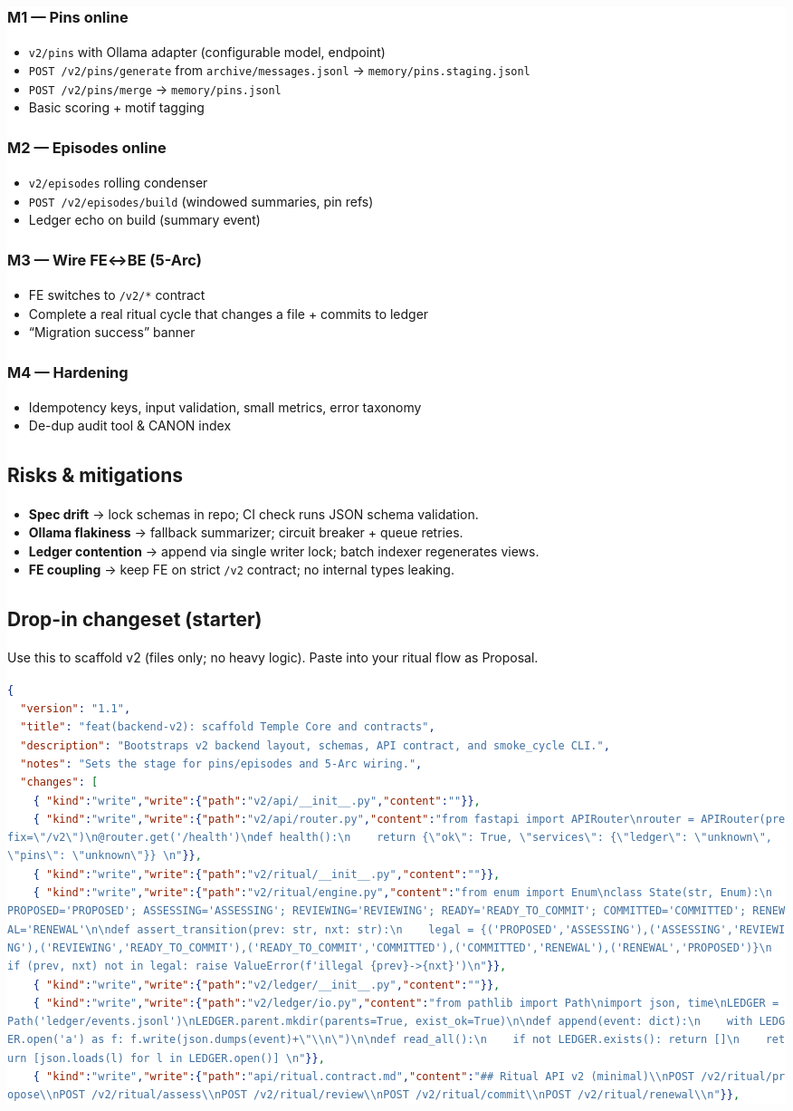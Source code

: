 ### M1 — Pins online
- `v2/pins` with Ollama adapter (configurable model, endpoint)
- `POST /v2/pins/generate` from `archive/messages.jsonl` → `memory/pins.staging.jsonl`
- `POST /v2/pins/merge` → `memory/pins.jsonl`
- Basic scoring + motif tagging

### M2 — Episodes online
- `v2/episodes` rolling condenser
- `POST /v2/episodes/build` (windowed summaries, pin refs)
- Ledger echo on build (summary event)

### M3 — Wire FE↔BE (5-Arc)
- FE switches to `/v2/*` contract
- Complete a real ritual cycle that changes a file + commits to ledger
- “Migration success” banner

### M4 — Hardening
- Idempotency keys, input validation, small metrics, error taxonomy
- De-dup audit tool & CANON index

## Risks & mitigations
- **Spec drift** → lock schemas in repo; CI check runs JSON schema validation.
- **Ollama flakiness** → fallback summarizer; circuit breaker + queue retries.
- **Ledger contention** → append via single writer lock; batch indexer regenerates views.
- **FE coupling** → keep FE on strict `/v2` contract; no internal types leaking.

## Drop-in changeset (starter)
Use this to scaffold v2 (files only; no heavy logic). Paste into your ritual flow as Proposal.

```json
{
  "version": "1.1",
  "title": "feat(backend-v2): scaffold Temple Core and contracts",
  "description": "Bootstraps v2 backend layout, schemas, API contract, and smoke_cycle CLI.",
  "notes": "Sets the stage for pins/episodes and 5-Arc wiring.",
  "changes": [
    { "kind":"write","write":{"path":"v2/api/__init__.py","content":""}},
    { "kind":"write","write":{"path":"v2/api/router.py","content":"from fastapi import APIRouter\nrouter = APIRouter(prefix=\"/v2\")\n@router.get('/health')\ndef health():\n    return {\"ok\": True, \"services\": {\"ledger\": \"unknown\", \"pins\": \"unknown\"}} \n"}},
    { "kind":"write","write":{"path":"v2/ritual/__init__.py","content":""}},
    { "kind":"write","write":{"path":"v2/ritual/engine.py","content":"from enum import Enum\nclass State(str, Enum):\n    PROPOSED='PROPOSED'; ASSESSING='ASSESSING'; REVIEWING='REVIEWING'; READY='READY_TO_COMMIT'; COMMITTED='COMMITTED'; RENEWAL='RENEWAL'\n\ndef assert_transition(prev: str, nxt: str):\n    legal = {('PROPOSED','ASSESSING'),('ASSESSING','REVIEWING'),('REVIEWING','READY_TO_COMMIT'),('READY_TO_COMMIT','COMMITTED'),('COMMITTED','RENEWAL'),('RENEWAL','PROPOSED')}\n    if (prev, nxt) not in legal: raise ValueError(f'illegal {prev}->{nxt}')\n"}},
    { "kind":"write","write":{"path":"v2/ledger/__init__.py","content":""}},
    { "kind":"write","write":{"path":"v2/ledger/io.py","content":"from pathlib import Path\nimport json, time\nLEDGER = Path('ledger/events.jsonl')\nLEDGER.parent.mkdir(parents=True, exist_ok=True)\n\ndef append(event: dict):\n    with LEDGER.open('a') as f: f.write(json.dumps(event)+\"\\n\")\n\ndef read_all():\n    if not LEDGER.exists(): return []\n    return [json.loads(l) for l in LEDGER.open()] \n"}},
    { "kind":"write","write":{"path":"api/ritual.contract.md","content":"## Ritual API v2 (minimal)\\nPOST /v2/ritual/propose\\nPOST /v2/ritual/assess\\nPOST /v2/ritual/review\\nPOST /v2/ritual/commit\\nPOST /v2/ritual/renewal\\n"}},
```